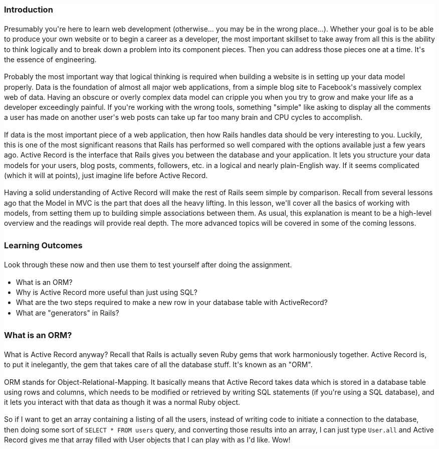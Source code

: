 ### Introduction

Presumably you're here to learn web development (otherwise... you may be in the wrong place...).  Whether your goal is to be able to produce your own website or to begin a career as a developer, the most important skillset to take away from all this is the ability to think logically and to break down a problem into its component pieces.  Then you can address those pieces one at a time.  It's the essence of engineering.

Probably the most important way that logical thinking is required when building a website is in setting up your data model properly.  Data is the foundation of almost all major web applications, from a simple blog site to Facebook's massively complex web of data.  Having an obscure or overly complex data model can cripple you when you try to grow and make your life as a developer exceedingly painful.  If you're working with the wrong tools, something "simple" like asking to display all the comments a user has made on another user's web posts can take up far too many brain and CPU cycles to accomplish.

If data is the most important piece of a web application, then how Rails handles data should be very interesting to you.  Luckily, this is one of the most significant reasons that Rails has performed so well compared with the options available just a few years ago.  Active Record is the interface that Rails gives you between the database and your application.  It lets you structure your data models for your users, blog posts, comments, followers, etc. in a logical and nearly plain-English way.  If it seems complicated (which it will at points), just imagine life before Active Record.

Having a solid understanding of Active Record will make the rest of Rails seem simple by comparison.  Recall from several lessons ago that the Model in MVC is the part that does all the heavy lifting.  In this lesson, we'll cover all the basics of working with models, from setting them up to building simple associations between them.  As usual, this explanation is meant to be a high-level overview and the readings will provide real depth.  The more advanced topics will be covered in some of the coming lessons.

### Learning Outcomes
Look through these now and then use them to test yourself after doing the assignment.

* What is an ORM?
* Why is Active Record more useful than just using SQL?
* What are the two steps required to make a new row in your database table with ActiveRecord?
* What are "generators" in Rails?

### What is an ORM?

What is Active Record anyway?  Recall that Rails is actually seven Ruby gems that work harmoniously together.  Active Record is, to put it inelegantly, the gem that takes care of all the database stuff.  It's known as an "ORM".

ORM stands for Object-Relational-Mapping.  It basically means that Active Record takes data which is stored in a database table using rows and columns, which needs to be modified or retrieved by writing SQL statements (if you're using a SQL database), and it lets you interact with that data as though it was a normal Ruby object.  

So if I want to get an array containing a listing of all the users, instead of writing code to initiate a connection to the database, then doing some sort of `SELECT * FROM users` query, and converting those results into an array, I can just type `User.all` and Active Record gives me that array filled with User objects that I can play with as I'd like.  Wow!  
